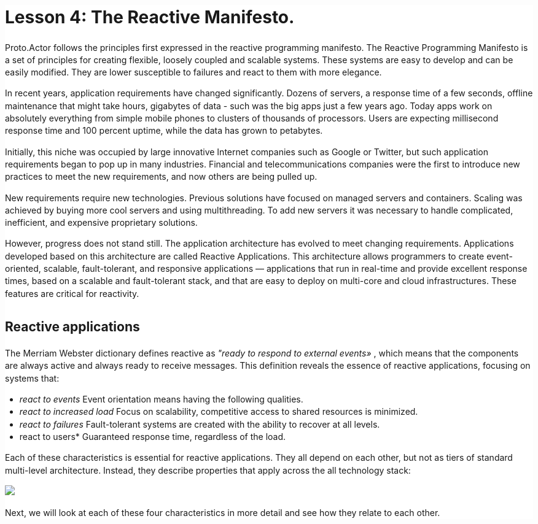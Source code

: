 # Lesson 4: The Reactive Manifesto.

Proto.Actor follows the principles first expressed in the reactive programming manifesto. The Reactive Programming Manifesto is a set of principles for creating flexible, loosely coupled and scalable systems. These systems are easy to develop and can be easily modified. They are lower susceptible to failures and react to them with more elegance.

In recent years, application requirements have changed significantly. Dozens of servers, a response time of a few seconds, offline maintenance that might take hours, gigabytes of data - such was the big apps just a few years ago. Today apps work on absolutely everything from simple mobile phones to clusters of thousands of processors. Users are expecting millisecond response time and 100 percent uptime, while the data has grown to petabytes.

Initially, this niche was occupied by large innovative Internet companies such as Google or Twitter, but such application requirements began to pop up in many industries. Financial and telecommunications companies were the first to introduce new practices to meet the new requirements, and now others are being pulled up.

New requirements require new technologies. Previous solutions have focused on managed servers and containers. Scaling was achieved by buying more cool servers and using multithreading. To add new servers it was necessary to handle complicated, inefficient, and expensive proprietary solutions.

However, progress does not stand still. The application architecture has evolved to meet changing requirements. Applications developed based on this architecture are called Reactive Applications. This architecture allows programmers to create event-oriented, scalable, fault-tolerant, and responsive applications — applications that run in real-time and provide excellent response times, based on a scalable and fault-tolerant stack, and that are easy to deploy on multi-core and cloud infrastructures. These features are critical for reactivity.

## Reactive applications

The Merriam Webster dictionary defines reactive as *"ready to respond to external events»* , which means that the components are always active and always ready to receive messages. This definition reveals the essence of reactive applications, focusing on systems that:

- *react to events*
  Event orientation means having the following qualities.
- *react to increased load*
  Focus on scalability, competitive access to shared resources is minimized.
- *react to failures*
  Fault-tolerant systems are created with the ability to recover at all levels.
- react to users*
  Guaranteed response time, regardless of the load.

Each of these characteristics is essential for reactive applications. They all depend on each other, but not as tiers of standard multi-level architecture. Instead, they describe properties that apply across the all technology stack:

![](../../images/1_4_1.png)

Next, we will look at each of these four characteristics in more detail and see how they relate to each other.
